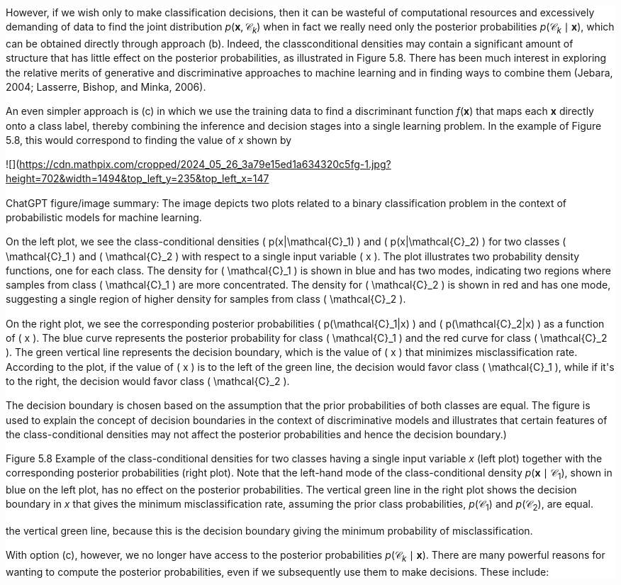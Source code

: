 However, if we wish only to make classification decisions, then it can be wasteful of computational resources and excessively demanding of data to find the joint distribution $p\left(\mathbf{x}, \mathcal{C}_{k}\right)$ when in fact we really need only the posterior probabilities $p\left(\mathcal{C}_{k} \mid \mathbf{x}\right)$, which can be obtained directly through approach (b). Indeed, the classconditional densities may contain a significant amount of structure that has little effect on the posterior probabilities, as illustrated in Figure 5.8. There has been much interest in exploring the relative merits of generative and discriminative approaches to machine learning and in finding ways to combine them (Jebara, 2004; Lasserre, Bishop, and Minka, 2006).

An even simpler approach is (c) in which we use the training data to find a discriminant function $f(\mathbf{x})$ that maps each $\mathbf{x}$ directly onto a class label, thereby combining the inference and decision stages into a single learning problem. In the example of Figure 5.8, this would correspond to finding the value of $x$ shown by


![](https://cdn.mathpix.com/cropped/2024_05_26_3a79e15ed1a634320c5fg-1.jpg?height=702&width=1494&top_left_y=235&top_left_x=147

ChatGPT figure/image summary: The image depicts two plots related to a binary classification problem in the context of probabilistic models for machine learning. 

On the left plot, we see the class-conditional densities \( p(x|\mathcal{C}_1) \) and \( p(x|\mathcal{C}_2) \) for two classes \( \mathcal{C}_1 \) and \( \mathcal{C}_2 \) with respect to a single input variable \( x \). The plot illustrates two probability density functions, one for each class. The density for \( \mathcal{C}_1 \) is shown in blue and has two modes, indicating two regions where samples from class \( \mathcal{C}_1 \) are more concentrated. The density for \( \mathcal{C}_2 \) is shown in red and has one mode, suggesting a single region of higher density for samples from class \( \mathcal{C}_2 \).

On the right plot, we see the corresponding posterior probabilities \( p(\mathcal{C}_1|x) \) and \( p(\mathcal{C}_2|x) \) as a function of \( x \). The blue curve represents the posterior probability for class \( \mathcal{C}_1 \) and the red curve for class \( \mathcal{C}_2 \). The green vertical line represents the decision boundary, which is the value of \( x \) that minimizes misclassification rate. According to the plot, if the value of \( x \) is to the left of the green line, the decision would favor class \( \mathcal{C}_1 \), while if it's to the right, the decision would favor class \( \mathcal{C}_2 \).

The decision boundary is chosen based on the assumption that the prior probabilities of both classes are equal. The figure is used to explain the concept of decision boundaries in the context of discriminative models and illustrates that certain features of the class-conditional densities may not affect the posterior probabilities and hence the decision boundary.)

Figure 5.8 Example of the class-conditional densities for two classes having a single input variable $x$ (left plot) together with the corresponding posterior probabilities (right plot). Note that the left-hand mode of the class-conditional density $p\left(\mathbf{x} \mid \mathcal{C}_{1}\right)$, shown in blue on the left plot, has no effect on the posterior probabilities. The vertical green line in the right plot shows the decision boundary in $x$ that gives the minimum misclassification rate, assuming the prior class probabilities, $p\left(\mathcal{C}_{1}\right)$ and $p\left(\mathcal{C}_{2}\right)$, are equal.

the vertical green line, because this is the decision boundary giving the minimum probability of misclassification.

With option (c), however, we no longer have access to the posterior probabilities $p\left(\mathcal{C}_{k} \mid \mathbf{x}\right)$. There are many powerful reasons for wanting to compute the posterior probabilities, even if we subsequently use them to make decisions. These include:
